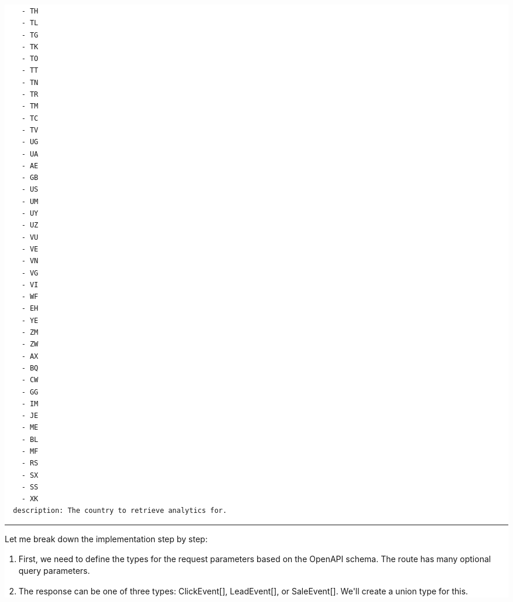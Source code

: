         - TH
        - TL
        - TG
        - TK
        - TO
        - TT
        - TN
        - TR
        - TM
        - TC
        - TV
        - UG
        - UA
        - AE
        - GB
        - US
        - UM
        - UY
        - UZ
        - VU
        - VE
        - VN
        - VG
        - VI
        - WF
        - EH
        - YE
        - ZM
        - ZW
        - AX
        - BQ
        - CW
        - GG
        - IM
        - JE
        - ME
        - BL
        - MF
        - RS
        - SX
        - SS
        - XK
      description: The country to retrieve analytics for.

---
Let me break down the implementation step by step:

1. First, we need to define the types for the request parameters based on the OpenAPI schema. The route has many optional query parameters.

2. The response can be one of three types: ClickEvent[], LeadEvent[], or SaleEvent[]. We'll create a union type for this.
